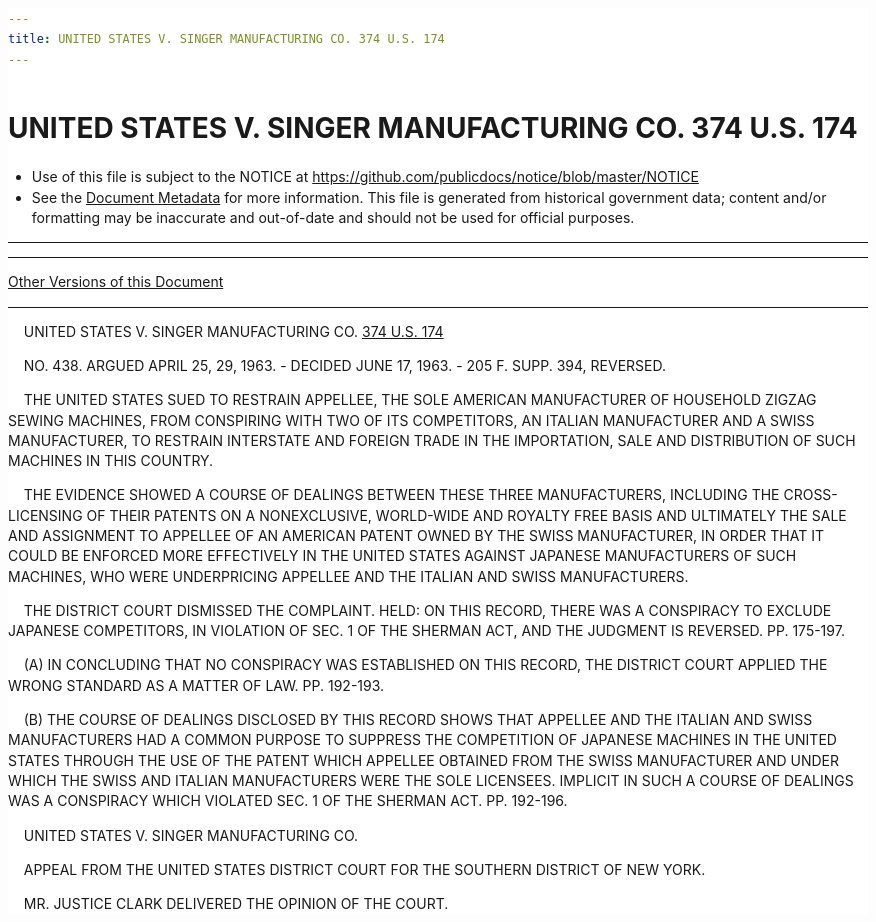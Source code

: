 ```yaml
---
title: UNITED STATES V. SINGER MANUFACTURING CO. 374 U.S. 174
---
```


# UNITED STATES V. SINGER MANUFACTURING CO. 374 U.S. 174

* Use of this file is subject to the NOTICE at https://github.com/publicdocs/notice/blob/master/NOTICE
* See the [Document Metadata](../../../index.md) for more information.
  This file is generated from historical government data; content and/or formatting may be inaccurate and out-of-date and should not be used for official purposes.

----------
----------

[Other Versions of this Document](https://publicdocs.github.io/go/links?ns=uslm-x&ref=%2Fus%2Fcourts%2Fscotus%2FusReporter%2F374%2F174)

----------

    UNITED STATES V. SINGER MANUFACTURING CO. [374 U.S. 174][/us/courts/scotus/usReporter/374/174]

    NO. 438.  ARGUED APRIL 25, 29, 1963.  - DECIDED JUNE 17, 1963.  - 205 F. SUPP. 394, REVERSED.

    THE UNITED STATES SUED TO RESTRAIN APPELLEE, THE SOLE AMERICAN MANUFACTURER OF HOUSEHOLD ZIGZAG SEWING MACHINES, FROM CONSPIRING WITH TWO OF ITS COMPETITORS, AN ITALIAN MANUFACTURER AND A SWISS MANUFACTURER, TO RESTRAIN INTERSTATE AND FOREIGN TRADE IN THE IMPORTATION, SALE AND DISTRIBUTION OF SUCH MACHINES IN THIS COUNTRY.

    THE EVIDENCE SHOWED A COURSE OF DEALINGS BETWEEN THESE THREE MANUFACTURERS, INCLUDING THE CROSS-LICENSING OF THEIR PATENTS ON A NONEXCLUSIVE, WORLD-WIDE AND ROYALTY FREE BASIS AND ULTIMATELY THE SALE AND ASSIGNMENT TO APPELLEE OF AN AMERICAN PATENT OWNED BY THE SWISS MANUFACTURER, IN ORDER THAT IT COULD BE ENFORCED MORE EFFECTIVELY IN THE UNITED STATES AGAINST JAPANESE MANUFACTURERS OF SUCH MACHINES, WHO WERE UNDERPRICING APPELLEE AND THE ITALIAN AND SWISS MANUFACTURERS.

    THE DISTRICT COURT DISMISSED THE COMPLAINT.  HELD:  ON THIS RECORD, THERE WAS A CONSPIRACY TO EXCLUDE JAPANESE COMPETITORS, IN VIOLATION OF SEC. 1 OF THE SHERMAN ACT, AND THE JUDGMENT IS REVERSED.  PP. 175-197.

    (A)  IN CONCLUDING THAT NO CONSPIRACY WAS ESTABLISHED ON THIS RECORD, THE DISTRICT COURT APPLIED THE WRONG STANDARD AS A MATTER OF LAW.  PP. 192-193.

    (B)  THE COURSE OF DEALINGS DISCLOSED BY THIS RECORD SHOWS THAT APPELLEE AND THE ITALIAN AND SWISS MANUFACTURERS HAD A COMMON PURPOSE TO SUPPRESS THE COMPETITION OF JAPANESE MACHINES IN THE UNITED STATES THROUGH THE USE OF THE PATENT WHICH APPELLEE OBTAINED FROM THE SWISS MANUFACTURER AND UNDER WHICH THE SWISS AND ITALIAN MANUFACTURERS WERE THE SOLE LICENSEES.  IMPLICIT IN SUCH A COURSE OF DEALINGS WAS A CONSPIRACY WHICH VIOLATED SEC. 1 OF THE SHERMAN ACT.  PP. 192-196.

    UNITED STATES V. SINGER MANUFACTURING CO.

    APPEAL FROM THE UNITED STATES DISTRICT COURT FOR THE SOUTHERN DISTRICT OF NEW YORK.

    MR. JUSTICE CLARK DELIVERED THE OPINION OF THE COURT.


[/us/courts/scotus/usReporter/374/174]: https://publicdocs.github.io/go/links?ns=uslm-x&ref=%2Fus%2Fcourts%2Fscotus%2FusReporter%2F374%2F174
[/us/usc/t15/s29]: https://publicdocs.github.io/go/links?ns=uslm&ref=%2Fus%2Fusc%2Ft15%2Fs29
[/us/courts/scotus/usReporter/371/918]: https://publicdocs.github.io/go/links?ns=uslm-x&ref=%2Fus%2Fcourts%2Fscotus%2FusReporter%2F371%2F918
[/us/usc/t19/s1337]: https://publicdocs.github.io/go/links?ns=uslm&ref=%2Fus%2Fusc%2Ft19%2Fs1337
[/us/courts/scotus/usReporter/333/287]: https://publicdocs.github.io/go/links?ns=uslm-x&ref=%2Fus%2Fcourts%2Fscotus%2FusReporter%2F333%2F287
[/us/courts/scotus/usReporter/316/265]: https://publicdocs.github.io/go/links?ns=uslm-x&ref=%2Fus%2Fcourts%2Fscotus%2FusReporter%2F316%2F265
[/us/courts/scotus/usReporter/362/29]: https://publicdocs.github.io/go/links?ns=uslm-x&ref=%2Fus%2Fcourts%2Fscotus%2FusReporter%2F362%2F29
[/us/courts/scotus/usReporter/321/707]: https://publicdocs.github.io/go/links?ns=uslm-x&ref=%2Fus%2Fcourts%2Fscotus%2FusReporter%2F321%2F707
[/us/courts/scotus/usReporter/257/441]: https://publicdocs.github.io/go/links?ns=uslm-x&ref=%2Fus%2Fcourts%2Fscotus%2FusReporter%2F257%2F441
[/us/courts/scotus/usReporter/256/208]: https://publicdocs.github.io/go/links?ns=uslm-x&ref=%2Fus%2Fcourts%2Fscotus%2FusReporter%2F256%2F208
[/us/courts/scotus/usReporter/333/364]: https://publicdocs.github.io/go/links?ns=uslm-x&ref=%2Fus%2Fcourts%2Fscotus%2FusReporter%2F333%2F364
[/us/courts/scotus/usReporter/332/319]: https://publicdocs.github.io/go/links?ns=uslm-x&ref=%2Fus%2Fcourts%2Fscotus%2FusReporter%2F332%2F319
[/us/courts/scotus/usReporter/333/364]: https://publicdocs.github.io/go/links?ns=uslm-x&ref=%2Fus%2Fcourts%2Fscotus%2FusReporter%2F333%2F364
[/us/usc/t35/s119]: https://publicdocs.github.io/go/links?ns=uslm&ref=%2Fus%2Fusc%2Ft35%2Fs119
[/us/usc/t35/s154]: https://publicdocs.github.io/go/links?ns=uslm&ref=%2Fus%2Fusc%2Ft35%2Fs154
[/us/courts/scotus/usReporter/320/661]: https://publicdocs.github.io/go/links?ns=uslm-x&ref=%2Fus%2Fcourts%2Fscotus%2FusReporter%2F320%2F661
[/us/courts/scotus/usReporter/316/265]: https://publicdocs.github.io/go/links?ns=uslm-x&ref=%2Fus%2Fcourts%2Fscotus%2FusReporter%2F316%2F265
[/us/usc/t35/s101]: https://publicdocs.github.io/go/links?ns=uslm&ref=%2Fus%2Fusc%2Ft35%2Fs101
[/us/courts/scotus/usReporter/128/315]: https://publicdocs.github.io/go/links?ns=uslm-x&ref=%2Fus%2Fcourts%2Fscotus%2FusReporter%2F128%2F315
[/us/courts/scotus/usReporter/329/394]: https://publicdocs.github.io/go/links?ns=uslm-x&ref=%2Fus%2Fcourts%2Fscotus%2FusReporter%2F329%2F394
[/us/courts/scotus/usReporter/314/84]: https://publicdocs.github.io/go/links?ns=uslm-x&ref=%2Fus%2Fcourts%2Fscotus%2FusReporter%2F314%2F84
[/us/courts/scotus/usReporter/340/147]: https://publicdocs.github.io/go/links?ns=uslm-x&ref=%2Fus%2Fcourts%2Fscotus%2FusReporter%2F340%2F147
[/us/usc/t35/s115]: https://publicdocs.github.io/go/links?ns=uslm&ref=%2Fus%2Fusc%2Ft35%2Fs115
[/us/courts/scotus/usReporter/324/806]: https://publicdocs.github.io/go/links?ns=uslm-x&ref=%2Fus%2Fcourts%2Fscotus%2FusReporter%2F324%2F806
[/us/pl/87/831]: https://publicdocs.github.io/go/links?ns=uslm&ref=%2Fus%2Fpl%2F87%2F831
[/us/stat/76/958]: https://publicdocs.github.io/go/links?ns=uslm&ref=%2Fus%2Fstat%2F76%2F958
[/us/courts/scotus/usReporter/317/173]: https://publicdocs.github.io/go/links?ns=uslm-x&ref=%2Fus%2Fcourts%2Fscotus%2FusReporter%2F317%2F173
[/us/courts/scotus/usReporter/326/249]: https://publicdocs.github.io/go/links?ns=uslm-x&ref=%2Fus%2Fcourts%2Fscotus%2FusReporter%2F326%2F249
[/us/courts/scotus/usReporter/329/394]: https://publicdocs.github.io/go/links?ns=uslm-x&ref=%2Fus%2Fcourts%2Fscotus%2FusReporter%2F329%2F394
[/us/courts/scotus/usReporter/329/402]: https://publicdocs.github.io/go/links?ns=uslm-x&ref=%2Fus%2Fcourts%2Fscotus%2FusReporter%2F329%2F402
[/us/courts/scotus/usReporter/333/364]: https://publicdocs.github.io/go/links?ns=uslm-x&ref=%2Fus%2Fcourts%2Fscotus%2FusReporter%2F333%2F364
[/us/courts/scotus/usReporter/338/338]: https://publicdocs.github.io/go/links?ns=uslm-x&ref=%2Fus%2Fcourts%2Fscotus%2FusReporter%2F338%2F338
[/us/courts/scotus/usReporter/370/294]: https://publicdocs.github.io/go/links?ns=uslm-x&ref=%2Fus%2Fcourts%2Fscotus%2FusReporter%2F370%2F294